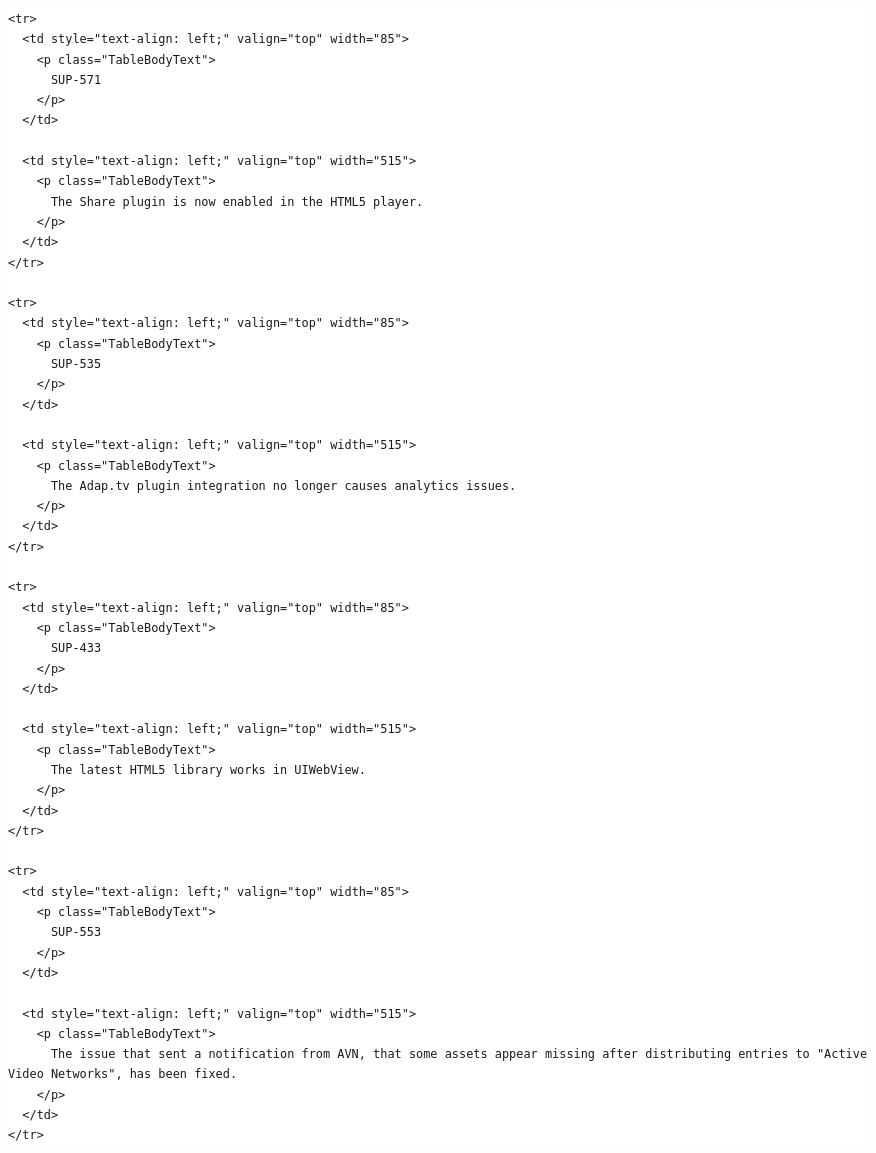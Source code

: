    <tr>
      <td style="text-align: left;" valign="top" width="85">
        <p class="TableBodyText">
          SUP-571
        </p>
      </td>
      
      <td style="text-align: left;" valign="top" width="515">
        <p class="TableBodyText">
          The Share plugin is now enabled in the HTML5 player.
        </p>
      </td>
    </tr>
    
    <tr>
      <td style="text-align: left;" valign="top" width="85">
        <p class="TableBodyText">
          SUP-535
        </p>
      </td>
      
      <td style="text-align: left;" valign="top" width="515">
        <p class="TableBodyText">
          The Adap.tv plugin integration no longer causes analytics issues.
        </p>
      </td>
    </tr>
    
    <tr>
      <td style="text-align: left;" valign="top" width="85">
        <p class="TableBodyText">
          SUP-433
        </p>
      </td>
      
      <td style="text-align: left;" valign="top" width="515">
        <p class="TableBodyText">
          The latest HTML5 library works in UIWebView.
        </p>
      </td>
    </tr>
    
    <tr>
      <td style="text-align: left;" valign="top" width="85">
        <p class="TableBodyText">
          SUP-553
        </p>
      </td>
      
      <td style="text-align: left;" valign="top" width="515">
        <p class="TableBodyText">
          The issue that sent a notification from AVN, that some assets appear missing after distributing entries to "Active Video Networks", has been fixed.
        </p>
      </td>
    </tr>
  </tbody>
</table>
